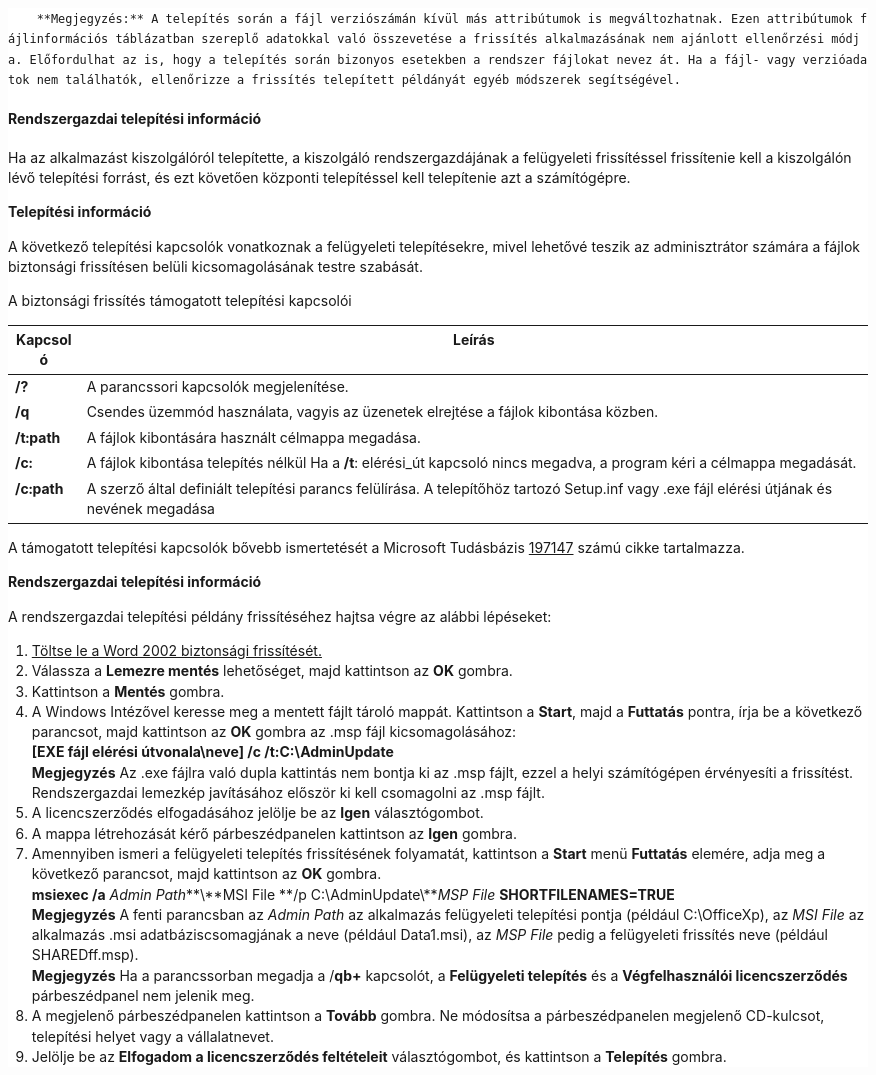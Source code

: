         **Megjegyzés:** A telepítés során a fájl verziószámán kívül más attribútumok is megváltozhatnak. Ezen attribútumok fájlinformációs táblázatban szereplő adatokkal való összevetése a frissítés alkalmazásának nem ajánlott ellenőrzési módja. Előfordulhat az is, hogy a telepítés során bizonyos esetekben a rendszer fájlokat nevez át. Ha a fájl- vagy verzióadatok nem találhatók, ellenőrizze a frissítés telepített példányát egyéb módszerek segítségével.
  
#### Rendszergazdai telepítési információ
  
Ha az alkalmazást kiszolgálóról telepítette, a kiszolgáló rendszergazdájának a felügyeleti frissítéssel frissítenie kell a kiszolgálón lévő telepítési forrást, és ezt követően központi telepítéssel kell telepítenie azt a számítógépre.
  
**Telepítési információ**
  
A következő telepítési kapcsolók vonatkoznak a felügyeleti telepítésekre, mivel lehetővé teszik az adminisztrátor számára a fájlok biztonsági frissítésen belüli kicsomagolásának testre szabását.

A biztonsági frissítés támogatott telepítési kapcsolói

| Kapcsoló    | Leírás                                                                                                                                     |  
|-------------|--------------------------------------------------------------------------------------------------------------------------------------------|  
| **/?**      | A parancssori kapcsolók megjelenítése.                                                                                                     |  
| **/q**      | Csendes üzemmód használata, vagyis az üzenetek elrejtése a fájlok kibontása közben.                                                        |  
| **/t:path** | A fájlok kibontására használt célmappa megadása.                                                                                           |  
| **/c:**     | A fájlok kibontása telepítés nélkül Ha a **/t**: elérési\_út kapcsoló nincs megadva, a program kéri a célmappa megadását.                  |  
| **/c:path** | A szerző által definiált telepítési parancs felülírása. A telepítőhöz tartozó Setup.inf vagy .exe fájl elérési útjának és nevének megadása |
  
A támogatott telepítési kapcsolók bővebb ismertetését a Microsoft Tudásbázis [197147](http://support.microsoft.com/kb/197147) számú cikke tartalmazza.
  
**Rendszergazdai telepítési információ**
  
A rendszergazdai telepítési példány frissítéséhez hajtsa végre az alábbi lépéseket:
  
1.  [Töltse le a Word 2002 biztonsági frissítését.](http://download.microsoft.com/download/d/0/9/d09d67ff-cba7-436e-88df-3db2327dee2a/officexp-kb929061-fullfile-enu.exe)  
2.  Válassza a **Lemezre mentés** lehetőséget, majd kattintson az **OK** gombra.  
3.  Kattintson a **Mentés** gombra.  
4.  A Windows Intézővel keresse meg a mentett fájlt tároló mappát. Kattintson a **Start**, majd a **Futtatás** pontra, írja be a következő parancsot, majd kattintson az **OK** gombra az .msp fájl kicsomagolásához:  
    **\[EXE fájl elérési útvonala\\neve\] /c /t:C:\\AdminUpdate**  
    **Megjegyzés** Az .exe fájlra való dupla kattintás nem bontja ki az .msp fájlt, ezzel a helyi számítógépen érvényesíti a frissítést. Rendszergazdai lemezkép javításához először ki kell csomagolni az .msp fájlt.  
5.  A licencszerződés elfogadásához jelölje be az **Igen** választógombot.  
6.  A mappa létrehozását kérő párbeszédpanelen kattintson az **Igen** gombra.  
7.  Amennyiben ismeri a felügyeleti telepítés frissítésének folyamatát, kattintson a **Start** menü **Futtatás** elemére, adja meg a következő parancsot, majd kattintson az **OK** gombra.  
    **msiexec /a** *Admin Path***\\**MSI File **/p C:\\AdminUpdate\\***MSP File* **SHORTFILENAMES=TRUE**  
    **Megjegyzés** A fenti parancsban az *Admin Path* az alkalmazás felügyeleti telepítési pontja (például C:\\OfficeXp), az *MSI File* az alkalmazás .msi adatbáziscsomagjának a neve (például Data1.msi), az *MSP File* pedig a felügyeleti frissítés neve (például SHAREDff.msp).  
    **Megjegyzés** Ha a parancssorban megadja a /**qb+** kapcsolót, a **Felügyeleti telepítés** és a **Végfelhasználói licencszerződés** párbeszédpanel nem jelenik meg.  
8.  A megjelenő párbeszédpanelen kattintson a **Tovább** gombra. Ne módosítsa a párbeszédpanelen megjelenő CD-kulcsot, telepítési helyet vagy a vállalatnevet.  
9.  Jelölje be az **Elfogadom a licencszerződés feltételeit** választógombot, és kattintson a **Telepítés** gombra.
  